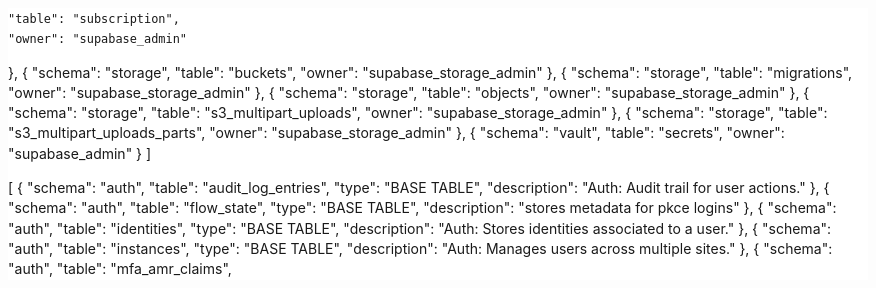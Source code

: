     "table": "subscription",
    "owner": "supabase_admin"
  },
  {
    "schema": "storage",
    "table": "buckets",
    "owner": "supabase_storage_admin"
  },
  {
    "schema": "storage",
    "table": "migrations",
    "owner": "supabase_storage_admin"
  },
  {
    "schema": "storage",
    "table": "objects",
    "owner": "supabase_storage_admin"
  },
  {
    "schema": "storage",
    "table": "s3_multipart_uploads",
    "owner": "supabase_storage_admin"
  },
  {
    "schema": "storage",
    "table": "s3_multipart_uploads_parts",
    "owner": "supabase_storage_admin"
  },
  {
    "schema": "vault",
    "table": "secrets",
    "owner": "supabase_admin"
  }
]


[
  {
    "schema": "auth",
    "table": "audit_log_entries",
    "type": "BASE TABLE",
    "description": "Auth: Audit trail for user actions."
  },
  {
    "schema": "auth",
    "table": "flow_state",
    "type": "BASE TABLE",
    "description": "stores metadata for pkce logins"
  },
  {
    "schema": "auth",
    "table": "identities",
    "type": "BASE TABLE",
    "description": "Auth: Stores identities associated to a user."
  },
  {
    "schema": "auth",
    "table": "instances",
    "type": "BASE TABLE",
    "description": "Auth: Manages users across multiple sites."
  },
  {
    "schema": "auth",
    "table": "mfa_amr_claims",